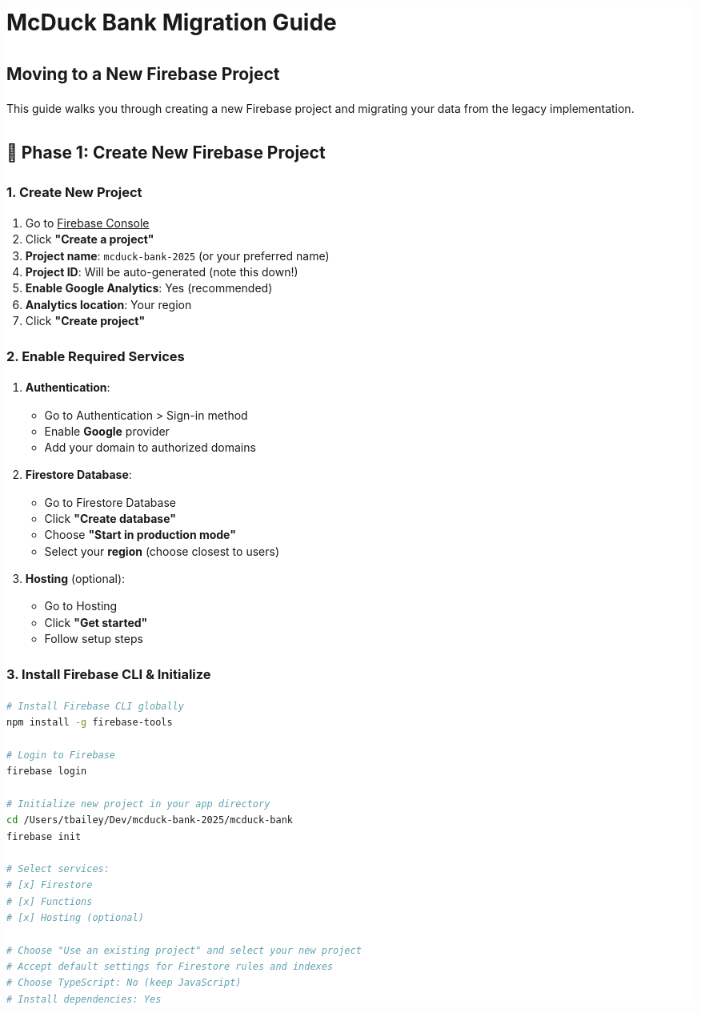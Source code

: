 # McDuck Bank Migration Guide
## Moving to a New Firebase Project

This guide walks you through creating a new Firebase project and migrating your data from the legacy implementation.

## 🚀 Phase 1: Create New Firebase Project

### 1. Create New Project
1. Go to [Firebase Console](https://console.firebase.google.com)
2. Click **"Create a project"**
3. **Project name**: `mcduck-bank-2025` (or your preferred name)
4. **Project ID**: Will be auto-generated (note this down!)
5. **Enable Google Analytics**: Yes (recommended)
6. **Analytics location**: Your region
7. Click **"Create project"**

### 2. Enable Required Services
1. **Authentication**:
   - Go to Authentication > Sign-in method
   - Enable **Google** provider
   - Add your domain to authorized domains

2. **Firestore Database**:
   - Go to Firestore Database
   - Click **"Create database"**
   - Choose **"Start in production mode"**
   - Select your **region** (choose closest to users)

3. **Hosting** (optional):
   - Go to Hosting
   - Click **"Get started"**
   - Follow setup steps

### 3. Install Firebase CLI & Initialize
```bash
# Install Firebase CLI globally
npm install -g firebase-tools

# Login to Firebase
firebase login

# Initialize new project in your app directory
cd /Users/tbailey/Dev/mcduck-bank-2025/mcduck-bank
firebase init

# Select services:
# [x] Firestore
# [x] Functions
# [x] Hosting (optional)

# Choose "Use an existing project" and select your new project
# Accept default settings for Firestore rules and indexes
# Choose TypeScript: No (keep JavaScript)
# Install dependencies: Yes
```
